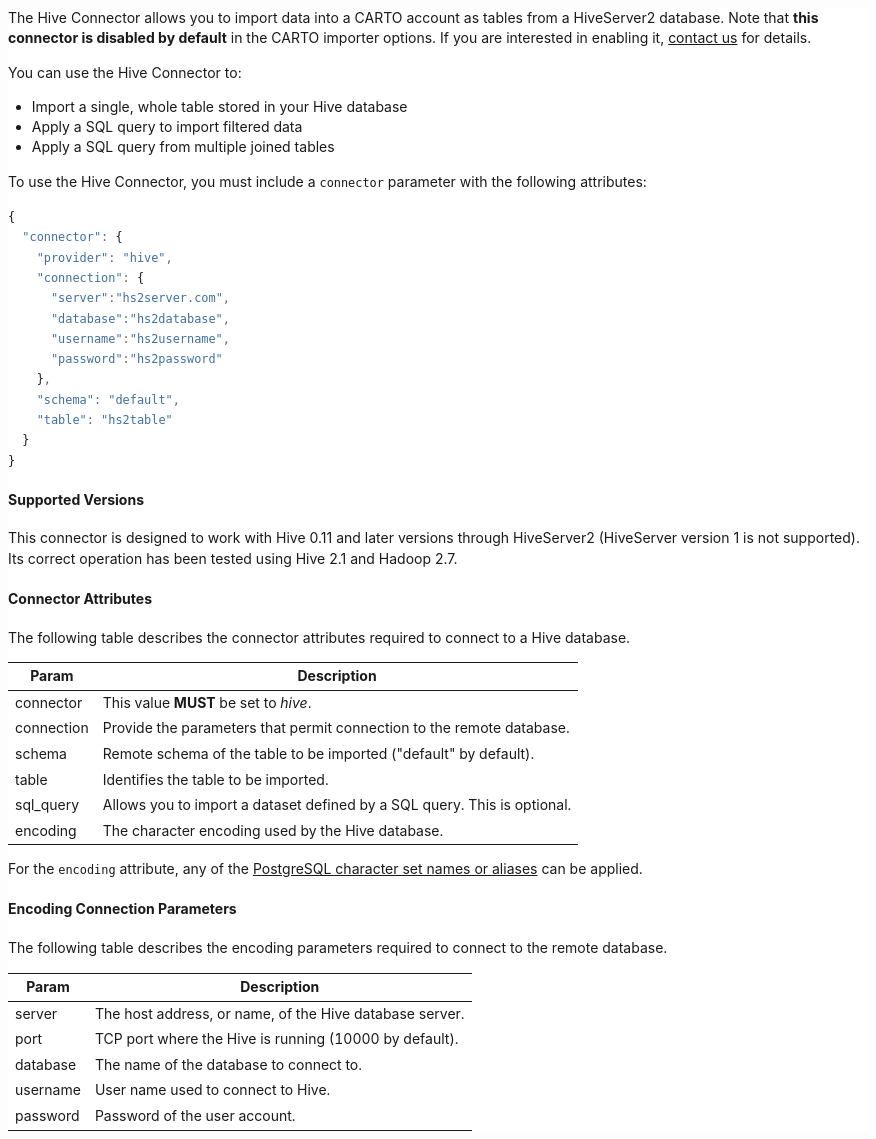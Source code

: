 The Hive Connector allows you to import data into a CARTO account as tables from a HiveServer2 database. Note that **this connector is disabled by default** in the CARTO importer options. If you are interested in enabling it, [contact us](mailto:sales@carto.com) for details.

You can use the Hive Connector to:

- Import a single, whole table stored in your Hive database
- Apply a SQL query to import filtered data
- Apply a SQL query from multiple joined tables

To use the Hive Connector, you must include a `connector` parameter with the following attributes:

```javascript
{
  "connector": {
    "provider": "hive",
    "connection": {
      "server":"hs2server.com",
      "database":"hs2database",
      "username":"hs2username",
      "password":"hs2password"
    },
    "schema": "default",
    "table": "hs2table"
  }
}
```

#### Supported Versions

This connector is designed to work with Hive 0.11 and later versions through HiveServer2
(HiveServer version 1 is not supported).
Its correct operation has been tested using Hive 2.1 and Hadoop 2.7.

#### Connector Attributes

The following table describes the connector attributes required to connect to a Hive database.

Param | Description
--- | ---
connector | This value **MUST** be set to *hive*.
connection |  Provide the parameters that permit connection to the remote database.
schema | Remote schema of the table to be imported ("default" by default).
table | Identifies the table to be imported.
sql_query | Allows you to import a dataset defined by a SQL query. This is optional.
encoding | The character encoding used by the Hive database.

For the `encoding` attribute, any of the [PostgreSQL character set names or aliases](https://www.postgresql.org/docs/10/static/multibyte.html) can be applied.

#### Encoding Connection Parameters

The following table describes the encoding parameters required to connect to the remote database.

Param | Description
--- | ---
server | The host address, or name, of the Hive database server.
port |  TCP port where the Hive is running (10000 by default).
database | The name of the database to connect to.
username | User name used to connect to Hive.
password | Password of the user account.
